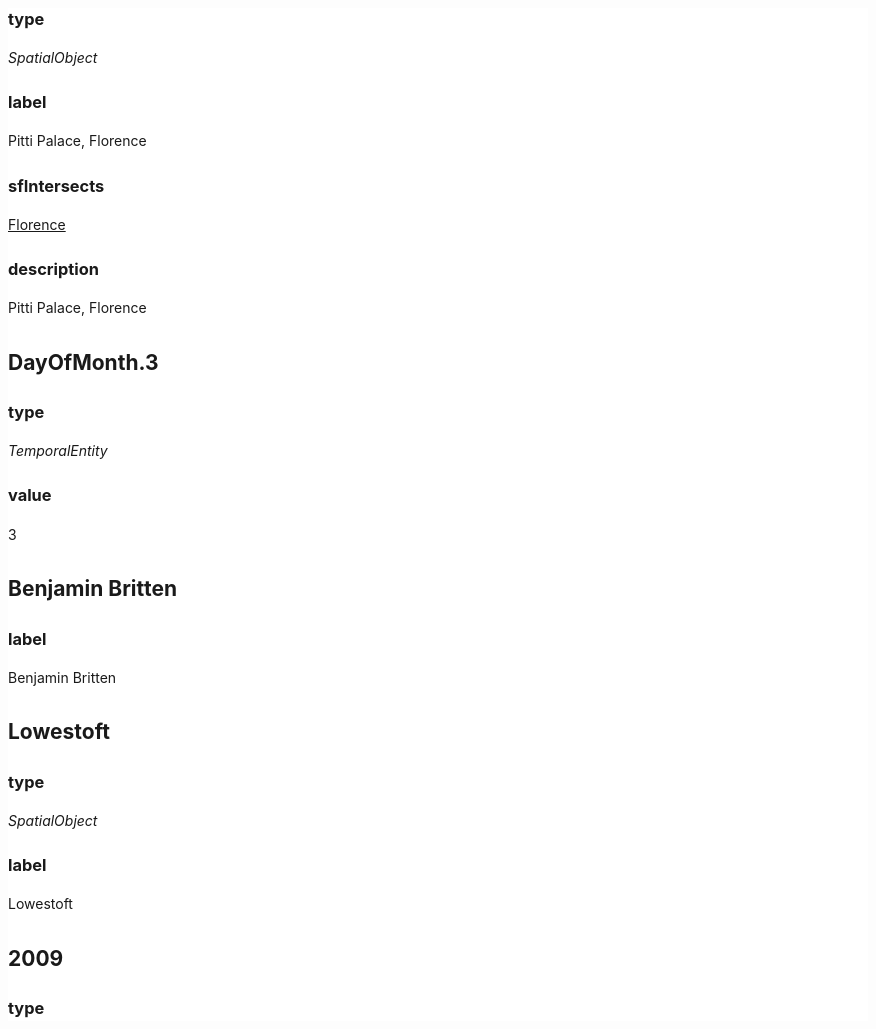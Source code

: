 ### type


*SpatialObject*

### label


Pitti Palace, Florence

### sfIntersects


[Florence](#Florence)

### description


Pitti Palace, Florence

## DayOfMonth.3

### type


*TemporalEntity*

### value


3

## Benjamin Britten

### label


Benjamin Britten

## Lowestoft

### type


*SpatialObject*

### label


Lowestoft

## 2009

### type
